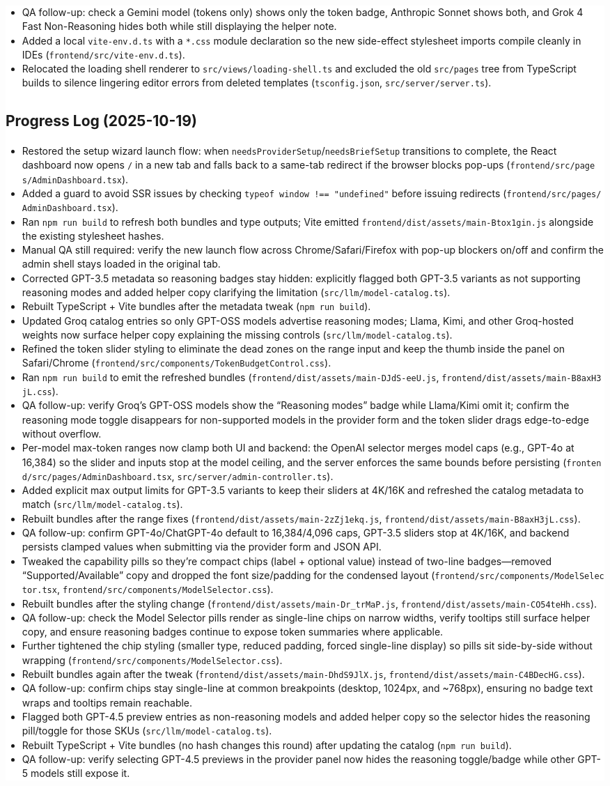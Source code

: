 - QA follow-up: check a Gemini model (tokens only) shows only the token badge, Anthropic Sonnet shows both, and Grok 4 Fast Non-Reasoning hides both while still displaying the helper note.
- Added a local `vite-env.d.ts` with a `*.css` module declaration so the new side-effect stylesheet imports compile cleanly in IDEs (`frontend/src/vite-env.d.ts`).
- Relocated the loading shell renderer to `src/views/loading-shell.ts` and excluded the old `src/pages` tree from TypeScript builds to silence lingering editor errors from deleted templates (`tsconfig.json`, `src/server/server.ts`).

## Progress Log (2025-10-19)
- Restored the setup wizard launch flow: when `needsProviderSetup`/`needsBriefSetup` transitions to complete, the React dashboard now opens `/` in a new tab and falls back to a same-tab redirect if the browser blocks pop-ups (`frontend/src/pages/AdminDashboard.tsx`).
- Added a guard to avoid SSR issues by checking `typeof window !== "undefined"` before issuing redirects (`frontend/src/pages/AdminDashboard.tsx`).
- Ran `npm run build` to refresh both bundles and type outputs; Vite emitted `frontend/dist/assets/main-Btox1gin.js` alongside the existing stylesheet hashes.
- Manual QA still required: verify the new launch flow across Chrome/Safari/Firefox with pop-up blockers on/off and confirm the admin shell stays loaded in the original tab.
- Corrected GPT-3.5 metadata so reasoning badges stay hidden: explicitly flagged both GPT-3.5 variants as not supporting reasoning modes and added helper copy clarifying the limitation (`src/llm/model-catalog.ts`).
- Rebuilt TypeScript + Vite bundles after the metadata tweak (`npm run build`).
- Updated Groq catalog entries so only GPT-OSS models advertise reasoning modes; Llama, Kimi, and other Groq-hosted weights now surface helper copy explaining the missing controls (`src/llm/model-catalog.ts`).
- Refined the token slider styling to eliminate the dead zones on the range input and keep the thumb inside the panel on Safari/Chrome (`frontend/src/components/TokenBudgetControl.css`).
- Ran `npm run build` to emit the refreshed bundles (`frontend/dist/assets/main-DJdS-eeU.js`, `frontend/dist/assets/main-B8axH3jL.css`).
- QA follow-up: verify Groq’s GPT-OSS models show the “Reasoning modes” badge while Llama/Kimi omit it; confirm the reasoning mode toggle disappears for non-supported models in the provider form and the token slider drags edge-to-edge without overflow.
- Per-model max-token ranges now clamp both UI and backend: the OpenAI selector merges model caps (e.g., GPT-4o at 16,384) so the slider and inputs stop at the model ceiling, and the server enforces the same bounds before persisting (`frontend/src/pages/AdminDashboard.tsx`, `src/server/admin-controller.ts`).
- Added explicit max output limits for GPT-3.5 variants to keep their sliders at 4K/16K and refreshed the catalog metadata to match (`src/llm/model-catalog.ts`).
- Rebuilt bundles after the range fixes (`frontend/dist/assets/main-2zZj1ekq.js`, `frontend/dist/assets/main-B8axH3jL.css`).
- QA follow-up: confirm GPT-4o/ChatGPT-4o default to 16,384/4,096 caps, GPT-3.5 sliders stop at 4K/16K, and backend persists clamped values when submitting via the provider form and JSON API.
- Tweaked the capability pills so they’re compact chips (label + optional value) instead of two-line badges—removed “Supported/Available” copy and dropped the font size/padding for the condensed layout (`frontend/src/components/ModelSelector.tsx`, `frontend/src/components/ModelSelector.css`).
- Rebuilt bundles after the styling change (`frontend/dist/assets/main-Dr_trMaP.js`, `frontend/dist/assets/main-CO54teHh.css`).
- QA follow-up: check the Model Selector pills render as single-line chips on narrow widths, verify tooltips still surface helper copy, and ensure reasoning badges continue to expose token summaries where applicable.
- Further tightened the chip styling (smaller type, reduced padding, forced single-line display) so pills sit side-by-side without wrapping (`frontend/src/components/ModelSelector.css`).
- Rebuilt bundles again after the tweak (`frontend/dist/assets/main-DhdS9JlX.js`, `frontend/dist/assets/main-C4BDecHG.css`).
- QA follow-up: confirm chips stay single-line at common breakpoints (desktop, 1024px, and ~768px), ensuring no badge text wraps and tooltips remain reachable.
- Flagged both GPT-4.5 preview entries as non-reasoning models and added helper copy so the selector hides the reasoning pill/toggle for those SKUs (`src/llm/model-catalog.ts`).
- Rebuilt TypeScript + Vite bundles (no hash changes this round) after updating the catalog (`npm run build`).
- QA follow-up: verify selecting GPT-4.5 previews in the provider panel now hides the reasoning toggle/badge while other GPT-5 models still expose it.